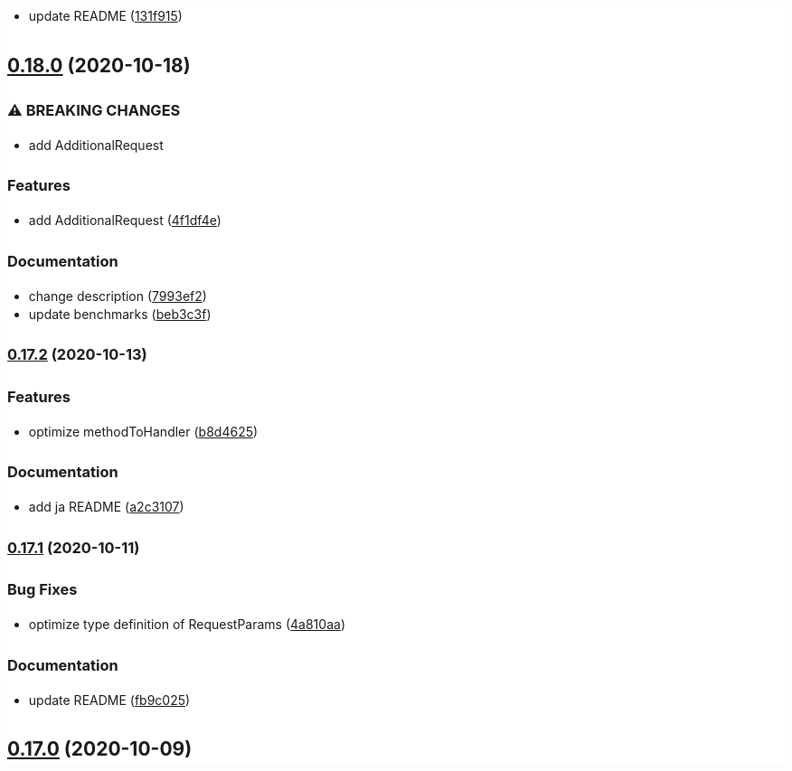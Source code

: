 - update README ([131f915](https://github.com/frouriojs/frourio/commit/131f915ce6a4367081cc7801345450fd8ad2b513))

## [0.18.0](https://github.com/frouriojs/frourio/compare/v0.17.2...v0.18.0) (2020-10-18)

### ⚠ BREAKING CHANGES

- add AdditionalRequest

### Features

- add AdditionalRequest ([4f1df4e](https://github.com/frouriojs/frourio/commit/4f1df4ee99a76e60c2a87d7d0a385bd32d3b7748))

### Documentation

- change description ([7993ef2](https://github.com/frouriojs/frourio/commit/7993ef29b806a8219756ee73bbb9167f55de602f))
- update benchmarks ([beb3c3f](https://github.com/frouriojs/frourio/commit/beb3c3f472b812abfb8bacb7ac9cad1753972a7c))

### [0.17.2](https://github.com/frouriojs/frourio/compare/v0.17.1...v0.17.2) (2020-10-13)

### Features

- optimize methodToHandler ([b8d4625](https://github.com/frouriojs/frourio/commit/b8d4625f86a8622ed428d570ce548a8db76a8d4a))

### Documentation

- add ja README ([a2c3107](https://github.com/frouriojs/frourio/commit/a2c3107f30fb1310c046684f4f6059ba426e8626))

### [0.17.1](https://github.com/frouriojs/frourio/compare/v0.17.0...v0.17.1) (2020-10-11)

### Bug Fixes

- optimize type definition of RequestParams ([4a810aa](https://github.com/frouriojs/frourio/commit/4a810aa5f277773dbce3b25a077c2f80e74ad07f))

### Documentation

- update README ([fb9c025](https://github.com/frouriojs/frourio/commit/fb9c025c24662039c825d5f23c2d7e1b86d395a7))

## [0.17.0](https://github.com/frouriojs/frourio/compare/v0.16.0...v0.17.0) (2020-10-09)
